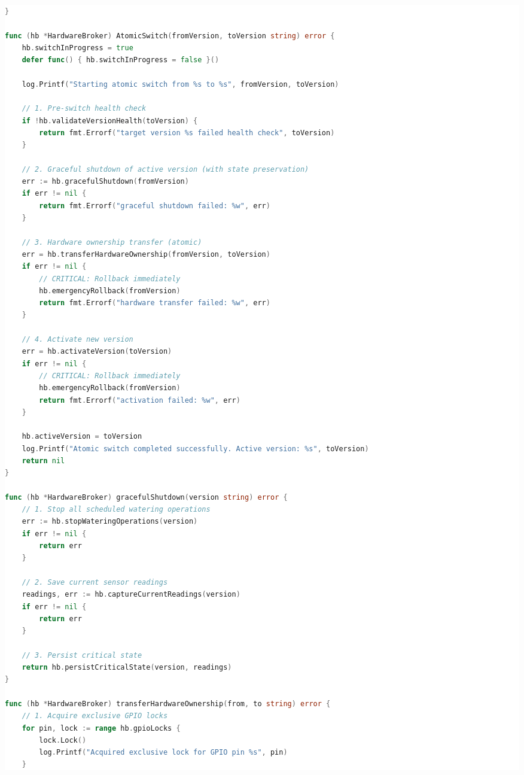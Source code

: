 ```go
}

func (hb *HardwareBroker) AtomicSwitch(fromVersion, toVersion string) error {
    hb.switchInProgress = true
    defer func() { hb.switchInProgress = false }()
    
    log.Printf("Starting atomic switch from %s to %s", fromVersion, toVersion)
    
    // 1. Pre-switch health check
    if !hb.validateVersionHealth(toVersion) {
        return fmt.Errorf("target version %s failed health check", toVersion)
    }
    
    // 2. Graceful shutdown of active version (with state preservation)
    err := hb.gracefulShutdown(fromVersion)
    if err != nil {
        return fmt.Errorf("graceful shutdown failed: %w", err)
    }
    
    // 3. Hardware ownership transfer (atomic)
    err = hb.transferHardwareOwnership(fromVersion, toVersion)
    if err != nil {
        // CRITICAL: Rollback immediately
        hb.emergencyRollback(fromVersion)
        return fmt.Errorf("hardware transfer failed: %w", err)
    }
    
    // 4. Activate new version
    err = hb.activateVersion(toVersion)
    if err != nil {
        // CRITICAL: Rollback immediately
        hb.emergencyRollback(fromVersion)
        return fmt.Errorf("activation failed: %w", err)
    }
    
    hb.activeVersion = toVersion
    log.Printf("Atomic switch completed successfully. Active version: %s", toVersion)
    return nil
}

func (hb *HardwareBroker) gracefulShutdown(version string) error {
    // 1. Stop all scheduled watering operations
    err := hb.stopWateringOperations(version)
    if err != nil {
        return err
    }
    
    // 2. Save current sensor readings
    readings, err := hb.captureCurrentReadings(version)
    if err != nil {
        return err
    }
    
    // 3. Persist critical state
    return hb.persistCriticalState(version, readings)
}

func (hb *HardwareBroker) transferHardwareOwnership(from, to string) error {
    // 1. Acquire exclusive GPIO locks
    for pin, lock := range hb.gpioLocks {
        lock.Lock()
        log.Printf("Acquired exclusive lock for GPIO pin %s", pin)
    }
```
